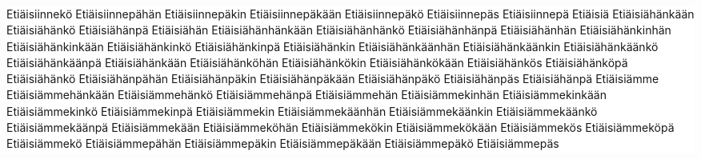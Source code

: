 Etiäisiinnekö
Etiäisiinnepähän
Etiäisiinnepäkin
Etiäisiinnepäkään
Etiäisiinnepäkö
Etiäisiinnepäs
Etiäisiinnepä
Etiäisiä
Etiäisiähänkään
Etiäisiähänkö
Etiäisiähänpä
Etiäisiähän
Etiäisiähänhänkään
Etiäisiähänhänkö
Etiäisiähänhänpä
Etiäisiähänhän
Etiäisiähänkinhän
Etiäisiähänkinkään
Etiäisiähänkinkö
Etiäisiähänkinpä
Etiäisiähänkin
Etiäisiähänkäänhän
Etiäisiähänkäänkin
Etiäisiähänkäänkö
Etiäisiähänkäänpä
Etiäisiähänkään
Etiäisiähänköhän
Etiäisiähänkökin
Etiäisiähänkökään
Etiäisiähänkös
Etiäisiähänköpä
Etiäisiähänkö
Etiäisiähänpähän
Etiäisiähänpäkin
Etiäisiähänpäkään
Etiäisiähänpäkö
Etiäisiähänpäs
Etiäisiähänpä
Etiäisiämme
Etiäisiämmehänkään
Etiäisiämmehänkö
Etiäisiämmehänpä
Etiäisiämmehän
Etiäisiämmekinhän
Etiäisiämmekinkään
Etiäisiämmekinkö
Etiäisiämmekinpä
Etiäisiämmekin
Etiäisiämmekäänhän
Etiäisiämmekäänkin
Etiäisiämmekäänkö
Etiäisiämmekäänpä
Etiäisiämmekään
Etiäisiämmeköhän
Etiäisiämmekökin
Etiäisiämmekökään
Etiäisiämmekös
Etiäisiämmeköpä
Etiäisiämmekö
Etiäisiämmepähän
Etiäisiämmepäkin
Etiäisiämmepäkään
Etiäisiämmepäkö
Etiäisiämmepäs
